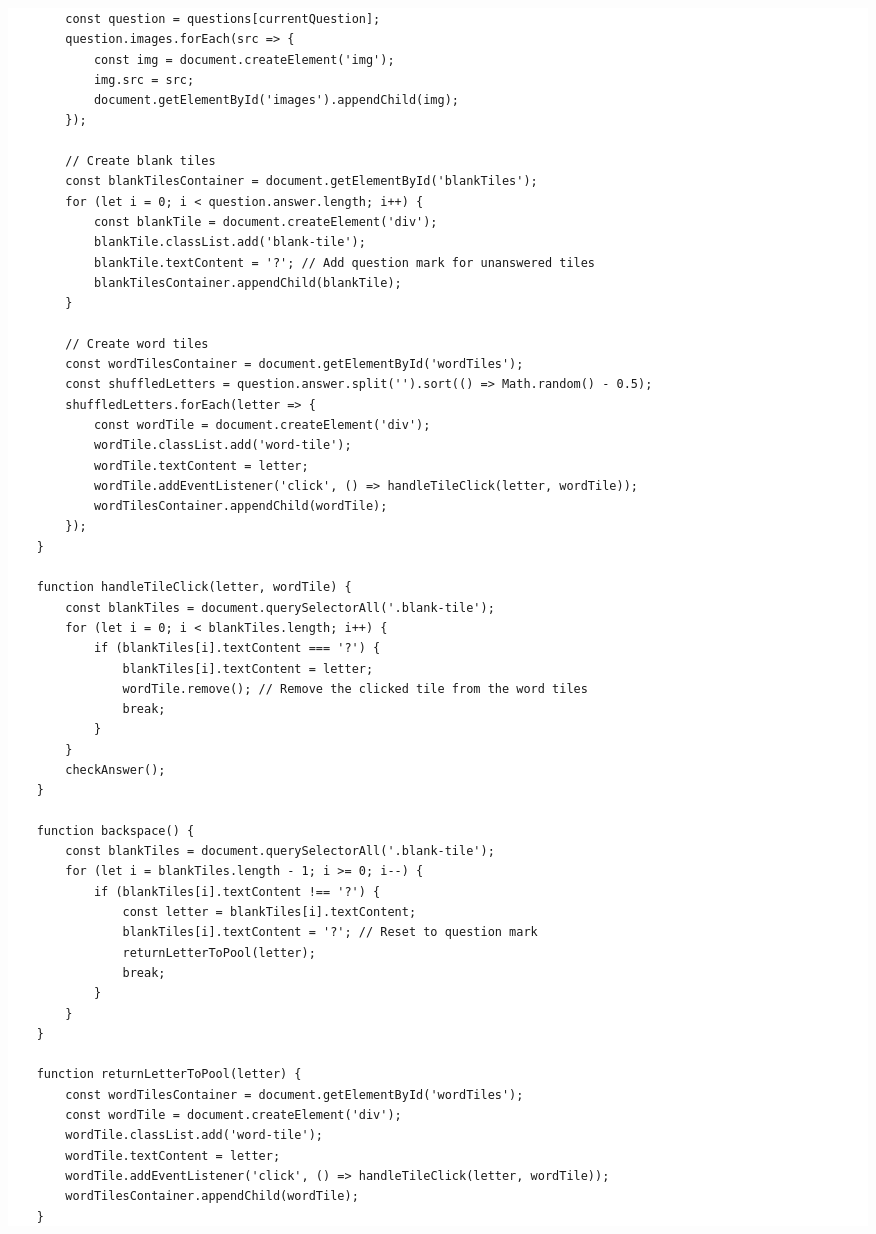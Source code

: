             const question = questions[currentQuestion];
            question.images.forEach(src => {
                const img = document.createElement('img');
                img.src = src;
                document.getElementById('images').appendChild(img);
            });

            // Create blank tiles
            const blankTilesContainer = document.getElementById('blankTiles');
            for (let i = 0; i < question.answer.length; i++) {
                const blankTile = document.createElement('div');
                blankTile.classList.add('blank-tile');
                blankTile.textContent = '?'; // Add question mark for unanswered tiles
                blankTilesContainer.appendChild(blankTile);
            }

            // Create word tiles
            const wordTilesContainer = document.getElementById('wordTiles');
            const shuffledLetters = question.answer.split('').sort(() => Math.random() - 0.5);
            shuffledLetters.forEach(letter => {
                const wordTile = document.createElement('div');
                wordTile.classList.add('word-tile');
                wordTile.textContent = letter;
                wordTile.addEventListener('click', () => handleTileClick(letter, wordTile));
                wordTilesContainer.appendChild(wordTile);
            });
        }

        function handleTileClick(letter, wordTile) {
            const blankTiles = document.querySelectorAll('.blank-tile');
            for (let i = 0; i < blankTiles.length; i++) {
                if (blankTiles[i].textContent === '?') {
                    blankTiles[i].textContent = letter;
                    wordTile.remove(); // Remove the clicked tile from the word tiles
                    break;
                }
            }
            checkAnswer();
        }

        function backspace() {
            const blankTiles = document.querySelectorAll('.blank-tile');
            for (let i = blankTiles.length - 1; i >= 0; i--) {
                if (blankTiles[i].textContent !== '?') {
                    const letter = blankTiles[i].textContent;
                    blankTiles[i].textContent = '?'; // Reset to question mark
                    returnLetterToPool(letter);
                    break;
                }
            }
        }

        function returnLetterToPool(letter) {
            const wordTilesContainer = document.getElementById('wordTiles');
            const wordTile = document.createElement('div');
            wordTile.classList.add('word-tile');
            wordTile.textContent = letter;
            wordTile.addEventListener('click', () => handleTileClick(letter, wordTile));
            wordTilesContainer.appendChild(wordTile);
        }
